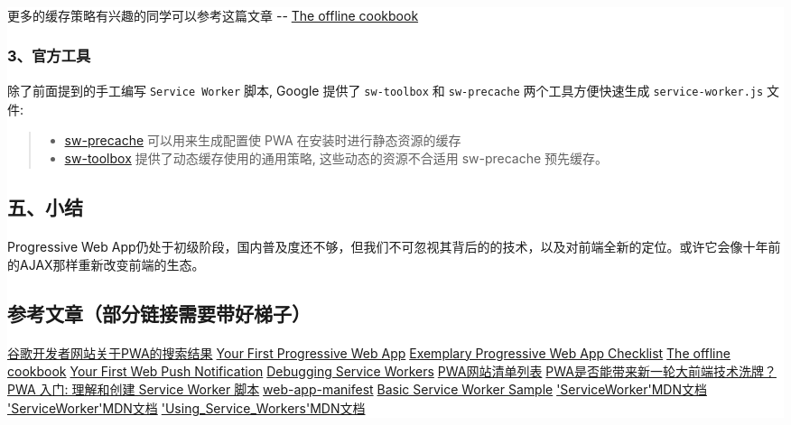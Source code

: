 更多的缓存策略有兴趣的同学可以参考这篇文章 -- [The offline cookbook](https://jakearchibald.com/2014/offline-cookbook/#cache-then-network)

### 3、官方工具

除了前面提到的手工编写 `Service Worker` 脚本, Google 提供了 `sw-toolbox` 和 `sw-precache` 两个工具方便快速生成 `service-worker.js` 文件:

>* [sw-precache](https://github.com/GoogleChromeLabs/sw-precache) 可以用来生成配置使 PWA 在安装时进行静态资源的缓存
>* [sw-toolbox](https://github.com/GoogleChromeLabs/sw-toolbox) 提供了动态缓存使用的通用策略, 这些动态的资源不合适用 sw-precache 预先缓存。

## 五、小结

Progressive Web App仍处于初级阶段，国内普及度还不够，但我们不可忽视其背后的的技术，以及对前端全新的定位。或许它会像十年前的AJAX那样重新改变前端的生态。

## 参考文章（部分链接需要带好梯子）

[谷歌开发者网站关于PWA的搜索结果](https://developers.google.com/s/results/?q=pwa&p=%2Fweb%2F)
[Your First Progressive Web App](https://developers.google.com/web/fundamentals/codelabs/your-first-pwapp/)
[Exemplary Progressive Web App Checklist](https://developers.google.com/web/progressive-web-apps/checklist#exemplary)
[The offline cookbook](https://jakearchibald.com/2014/offline-cookbook/#cache-then-network)
[Your First Web Push Notification](https://developers.google.com/web/fundamentals/codelabs/push-notifications/)
[Debugging Service Workers](https://developers.google.com/web/fundamentals/codelabs/debugging-service-workers/)
[PWA网站清单列表](https://pwa.rocks/)
[PWA是否能带来新一轮大前端技术洗牌？](https://www.juhe.cn/news/index/id/2406)
[PWA 入门: 理解和创建 Service Worker 脚本](https://zhuanlan.zhihu.com/p/25524382)
[web-app-manifest](https://developers.google.com/web/fundamentals/web-app-manifest/)
[Basic Service Worker Sample](https://googlechrome.github.io/samples/service-worker/basic/index.html)
['ServiceWorker'MDN文档](https://developer.mozilla.org/en-US/docs/Web/API/ServiceWorker)
['ServiceWorker'MDN文档](https://developer.mozilla.org/en-US/docs/Web/Manifest)
['Using_Service_Workers'MDN文档](https://developer.mozilla.org/en-US/docs/Web/API/Service_Worker_API/Using_Service_Workers)